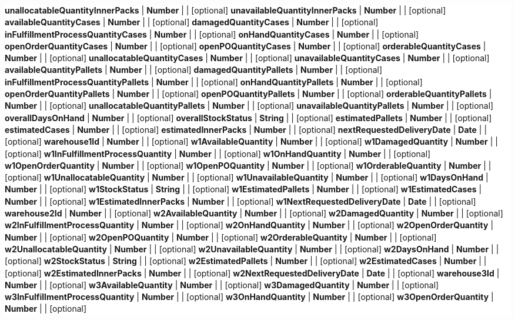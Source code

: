 **unallocatableQuantityInnerPacks** | **Number** |  | [optional] 
**unavailableQuantityInnerPacks** | **Number** |  | [optional] 
**availableQuantityCases** | **Number** |  | [optional] 
**damagedQuantityCases** | **Number** |  | [optional] 
**inFulfillmentProcessQuantityCases** | **Number** |  | [optional] 
**onHandQuantityCases** | **Number** |  | [optional] 
**openOrderQuantityCases** | **Number** |  | [optional] 
**openPOQuantityCases** | **Number** |  | [optional] 
**orderableQuantityCases** | **Number** |  | [optional] 
**unallocatableQuantityCases** | **Number** |  | [optional] 
**unavailableQuantityCases** | **Number** |  | [optional] 
**availableQuantityPallets** | **Number** |  | [optional] 
**damagedQuantityPallets** | **Number** |  | [optional] 
**inFulfillmentProcessQuantityPallets** | **Number** |  | [optional] 
**onHandQuantityPallets** | **Number** |  | [optional] 
**openOrderQuantityPallets** | **Number** |  | [optional] 
**openPOQuantityPallets** | **Number** |  | [optional] 
**orderableQuantityPallets** | **Number** |  | [optional] 
**unallocatableQuantityPallets** | **Number** |  | [optional] 
**unavailableQuantityPallets** | **Number** |  | [optional] 
**overallDaysOnHand** | **Number** |  | [optional] 
**overallStockStatus** | **String** |  | [optional] 
**estimatedPallets** | **Number** |  | [optional] 
**estimatedCases** | **Number** |  | [optional] 
**estimatedInnerPacks** | **Number** |  | [optional] 
**nextRequestedDeliveryDate** | **Date** |  | [optional] 
**warehouse1Id** | **Number** |  | [optional] 
**w1AvailableQuantity** | **Number** |  | [optional] 
**w1DamagedQuantity** | **Number** |  | [optional] 
**w1InFulfillmentProcessQuantity** | **Number** |  | [optional] 
**w1OnHandQuantity** | **Number** |  | [optional] 
**w1OpenOrderQuantity** | **Number** |  | [optional] 
**w1OpenPOQuantity** | **Number** |  | [optional] 
**w1OrderableQuantity** | **Number** |  | [optional] 
**w1UnallocatableQuantity** | **Number** |  | [optional] 
**w1UnavailableQuantity** | **Number** |  | [optional] 
**w1DaysOnHand** | **Number** |  | [optional] 
**w1StockStatus** | **String** |  | [optional] 
**w1EstimatedPallets** | **Number** |  | [optional] 
**w1EstimatedCases** | **Number** |  | [optional] 
**w1EstimatedInnerPacks** | **Number** |  | [optional] 
**w1NextRequestedDeliveryDate** | **Date** |  | [optional] 
**warehouse2Id** | **Number** |  | [optional] 
**w2AvailableQuantity** | **Number** |  | [optional] 
**w2DamagedQuantity** | **Number** |  | [optional] 
**w2InFulfillmentProcessQuantity** | **Number** |  | [optional] 
**w2OnHandQuantity** | **Number** |  | [optional] 
**w2OpenOrderQuantity** | **Number** |  | [optional] 
**w2OpenPOQuantity** | **Number** |  | [optional] 
**w2OrderableQuantity** | **Number** |  | [optional] 
**w2UnallocatableQuantity** | **Number** |  | [optional] 
**w2UnavailableQuantity** | **Number** |  | [optional] 
**w2DaysOnHand** | **Number** |  | [optional] 
**w2StockStatus** | **String** |  | [optional] 
**w2EstimatedPallets** | **Number** |  | [optional] 
**w2EstimatedCases** | **Number** |  | [optional] 
**w2EstimatedInnerPacks** | **Number** |  | [optional] 
**w2NextRequestedDeliveryDate** | **Date** |  | [optional] 
**warehouse3Id** | **Number** |  | [optional] 
**w3AvailableQuantity** | **Number** |  | [optional] 
**w3DamagedQuantity** | **Number** |  | [optional] 
**w3InFulfillmentProcessQuantity** | **Number** |  | [optional] 
**w3OnHandQuantity** | **Number** |  | [optional] 
**w3OpenOrderQuantity** | **Number** |  | [optional] 